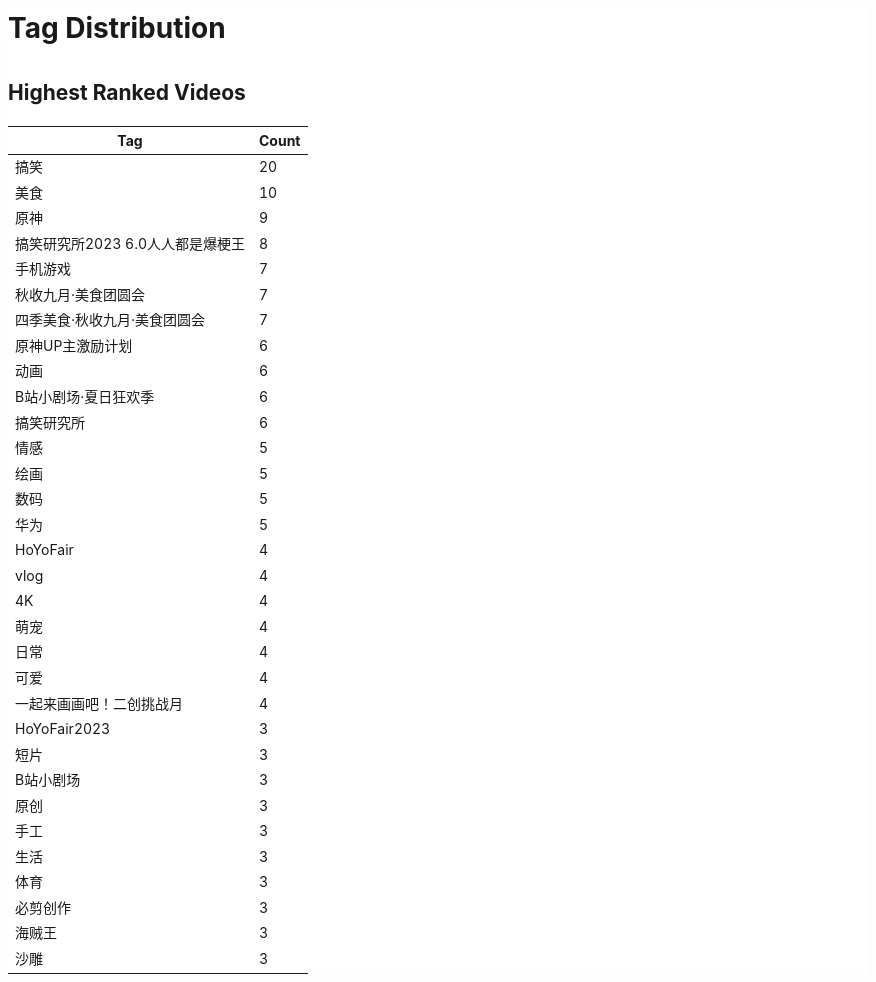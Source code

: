 
# Tag Distribution
## Highest Ranked Videos


| Tag | Count |
| --- | --- |
| 搞笑 | 20 |
| 美食 | 10 |
| 原神 | 9 |
| 搞笑研究所2023 6.0人人都是爆梗王 | 8 |
| 手机游戏 | 7 |
| 秋收九月·美食团圆会 | 7 |
| 四季美食·秋收九月·美食团圆会 | 7 |
| 原神UP主激励计划 | 6 |
| 动画 | 6 |
| B站小剧场·夏日狂欢季 | 6 |
| 搞笑研究所 | 6 |
| 情感 | 5 |
| 绘画 | 5 |
| 数码 | 5 |
| 华为 | 5 |
| HoYoFair | 4 |
| vlog | 4 |
| 4K | 4 |
| 萌宠 | 4 |
| 日常 | 4 |
| 可爱 | 4 |
| 一起来画画吧！二创挑战月 | 4 |
| HoYoFair2023 | 3 |
| 短片 | 3 |
| B站小剧场 | 3 |
| 原创 | 3 |
| 手工 | 3 |
| 生活 | 3 |
| 体育 | 3 |
| 必剪创作 | 3 |
| 海贼王 | 3 |
| 沙雕 | 3 |
